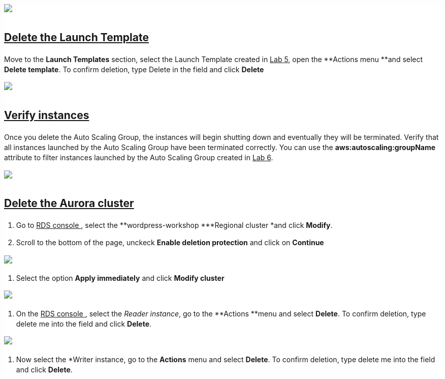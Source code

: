 ![](https://cdn-images-1.medium.com/max/4000/0*J4Dlsu1aYqAy7ZwO.png)

## [Delete the Launch Template](https://catalog.us-east-1.prod.workshops.aws/workshops/3de93ad5-ebbe-4258-b977-b45cdfe661f1/en-US/summary/clean-up#delete-the-launch-template)

Move to the **Launch Templates** section, select the Launch Template created in [Lab 5](https://catalog.us-east-1.prod.workshops.aws/workshops/3de93ad5-ebbe-4258-b977-b45cdfe661f1/en-US/application/lab5.md), open the **Actions menu **and select **Delete template**.
To confirm deletion, type Delete in the field and click **Delete**

![](https://cdn-images-1.medium.com/max/4000/0*i_iuYlqruRqSXps-.png)

## [Verify instances](https://catalog.us-east-1.prod.workshops.aws/workshops/3de93ad5-ebbe-4258-b977-b45cdfe661f1/en-US/summary/clean-up#verify-instances)

Once you delete the Auto Scaling Group, the instances will begin shutting down and eventually they will be terminated. Verify that all instances launched by the Auto Scaling Group have been terminated correctly.
You can use the **aws:autoscaling:groupName** attribute to filter instances launched by the Auto Scaling Group created in [Lab 6](https://catalog.us-east-1.prod.workshops.aws/workshops/3de93ad5-ebbe-4258-b977-b45cdfe661f1/en-US/application/lab6.md).

![](https://cdn-images-1.medium.com/max/2000/0*Y7cyAUrY0Tv544jv.png)

## [Delete the Aurora cluster](https://catalog.us-east-1.prod.workshops.aws/workshops/3de93ad5-ebbe-4258-b977-b45cdfe661f1/en-US/summary/clean-up#delete-the-aurora-cluster)

 1. Go to [RDS console ](https://console.aws.amazon.com/rds/home?#databases:), select the **wordpress-workshop ***Regional cluster *and click **Modify**.

 2. Scroll to the bottom of the page, unckeck **Enable deletion protection** and click on **Continue**

![](https://cdn-images-1.medium.com/max/2000/0*odD2nb1mYF_cH9y_.png)

 1. Select the option **Apply immediately** and click **Modify cluster**

![](https://cdn-images-1.medium.com/max/2000/0*aKdQRB5tx4XoF0vu.png)

 1. On the [RDS console ](https://console.aws.amazon.com/rds/home?#databases:), select the *Reader instance*, go to the **Actions **menu and select **Delete**.
To confirm deletion, type delete me into the field and click **Delete**.

![](https://cdn-images-1.medium.com/max/2364/0*GjQ-vlfkzYPKBJQX.png)

 1. Now select the *Writer instance, go to the **Actions** menu and select **Delete**.
To confirm deletion, type delete me into the field and click **Delete**.
